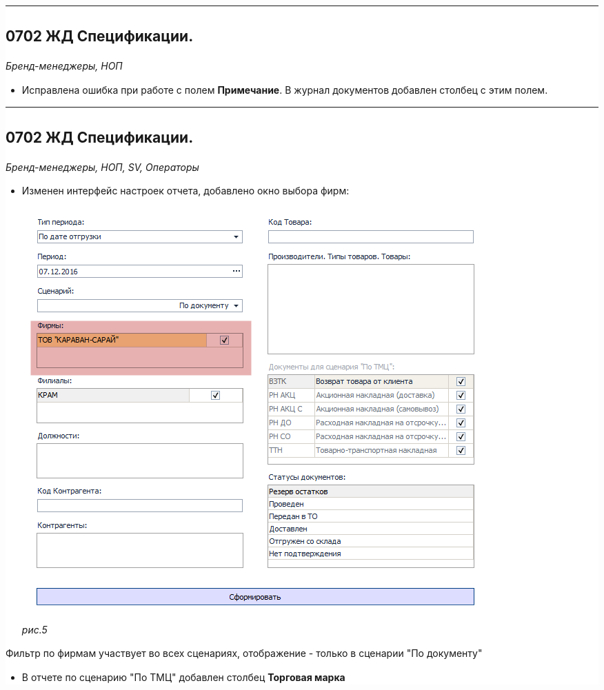 -----------
[//]:# (Абросимов)
## 0702 ЖД Спецификации.
*Бренд-менеджеры, НОП*

- Исправлена ошибка при работе с полем **Примечание**. В журнал документов добавлен столбец с этим полем.

-----------
[//]:# (Абросимов)
## 0702 ЖД Спецификации.
*Бренд-менеджеры, НОП, SV, Операторы*

- Изменен интерфейс настроек отчета, добавлено окно выбора фирм:

   ![рис.5](./media/1084.png "рис.5")  
   *рис.5*

Фильтр по фирмам участвует во всех сценариях, отображение - только в сценарии "По документу"

- В отчете по сценарию "По ТМЦ" добавлен столбец **Торговая марка**
